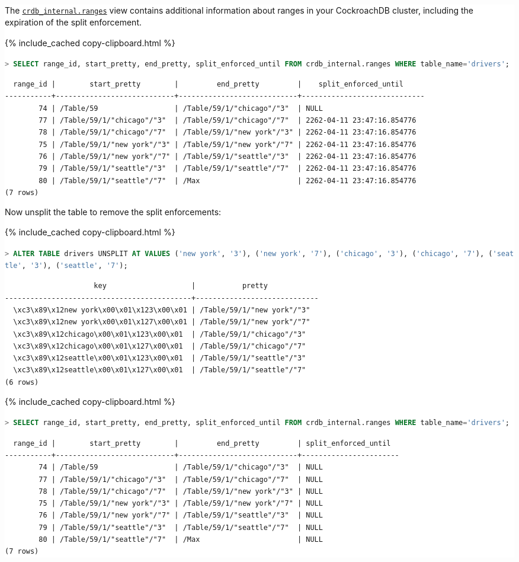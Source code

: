 The [`crdb_internal.ranges`](crdb-internal.html) view contains additional information about ranges in your CockroachDB cluster, including the expiration of the split enforcement.

{% include_cached copy-clipboard.html %}
~~~ sql
> SELECT range_id, start_pretty, end_pretty, split_enforced_until FROM crdb_internal.ranges WHERE table_name='drivers';
~~~

~~~
  range_id |        start_pretty        |         end_pretty         |    split_enforced_until
-----------+----------------------------+----------------------------+-----------------------------
        74 | /Table/59                  | /Table/59/1/"chicago"/"3"  | NULL
        77 | /Table/59/1/"chicago"/"3"  | /Table/59/1/"chicago"/"7"  | 2262-04-11 23:47:16.854776
        78 | /Table/59/1/"chicago"/"7"  | /Table/59/1/"new york"/"3" | 2262-04-11 23:47:16.854776
        75 | /Table/59/1/"new york"/"3" | /Table/59/1/"new york"/"7" | 2262-04-11 23:47:16.854776
        76 | /Table/59/1/"new york"/"7" | /Table/59/1/"seattle"/"3"  | 2262-04-11 23:47:16.854776
        79 | /Table/59/1/"seattle"/"3"  | /Table/59/1/"seattle"/"7"  | 2262-04-11 23:47:16.854776
        80 | /Table/59/1/"seattle"/"7"  | /Max                       | 2262-04-11 23:47:16.854776
(7 rows)
~~~

Now unsplit the table to remove the split enforcements:

{% include_cached copy-clipboard.html %}
~~~ sql
> ALTER TABLE drivers UNSPLIT AT VALUES ('new york', '3'), ('new york', '7'), ('chicago', '3'), ('chicago', '7'), ('seattle', '3'), ('seattle', '7');
~~~

~~~
                     key                    |           pretty
--------------------------------------------+-----------------------------
  \xc3\x89\x12new york\x00\x01\x123\x00\x01 | /Table/59/1/"new york"/"3"
  \xc3\x89\x12new york\x00\x01\x127\x00\x01 | /Table/59/1/"new york"/"7"
  \xc3\x89\x12chicago\x00\x01\x123\x00\x01  | /Table/59/1/"chicago"/"3"
  \xc3\x89\x12chicago\x00\x01\x127\x00\x01  | /Table/59/1/"chicago"/"7"
  \xc3\x89\x12seattle\x00\x01\x123\x00\x01  | /Table/59/1/"seattle"/"3"
  \xc3\x89\x12seattle\x00\x01\x127\x00\x01  | /Table/59/1/"seattle"/"7"
(6 rows)
~~~

{% include_cached copy-clipboard.html %}
~~~ sql
> SELECT range_id, start_pretty, end_pretty, split_enforced_until FROM crdb_internal.ranges WHERE table_name='drivers';
~~~

~~~
  range_id |        start_pretty        |         end_pretty         | split_enforced_until
-----------+----------------------------+----------------------------+-----------------------
        74 | /Table/59                  | /Table/59/1/"chicago"/"3"  | NULL
        77 | /Table/59/1/"chicago"/"3"  | /Table/59/1/"chicago"/"7"  | NULL
        78 | /Table/59/1/"chicago"/"7"  | /Table/59/1/"new york"/"3" | NULL
        75 | /Table/59/1/"new york"/"3" | /Table/59/1/"new york"/"7" | NULL
        76 | /Table/59/1/"new york"/"7" | /Table/59/1/"seattle"/"3"  | NULL
        79 | /Table/59/1/"seattle"/"3"  | /Table/59/1/"seattle"/"7"  | NULL
        80 | /Table/59/1/"seattle"/"7"  | /Max                       | NULL
(7 rows)

~~~
